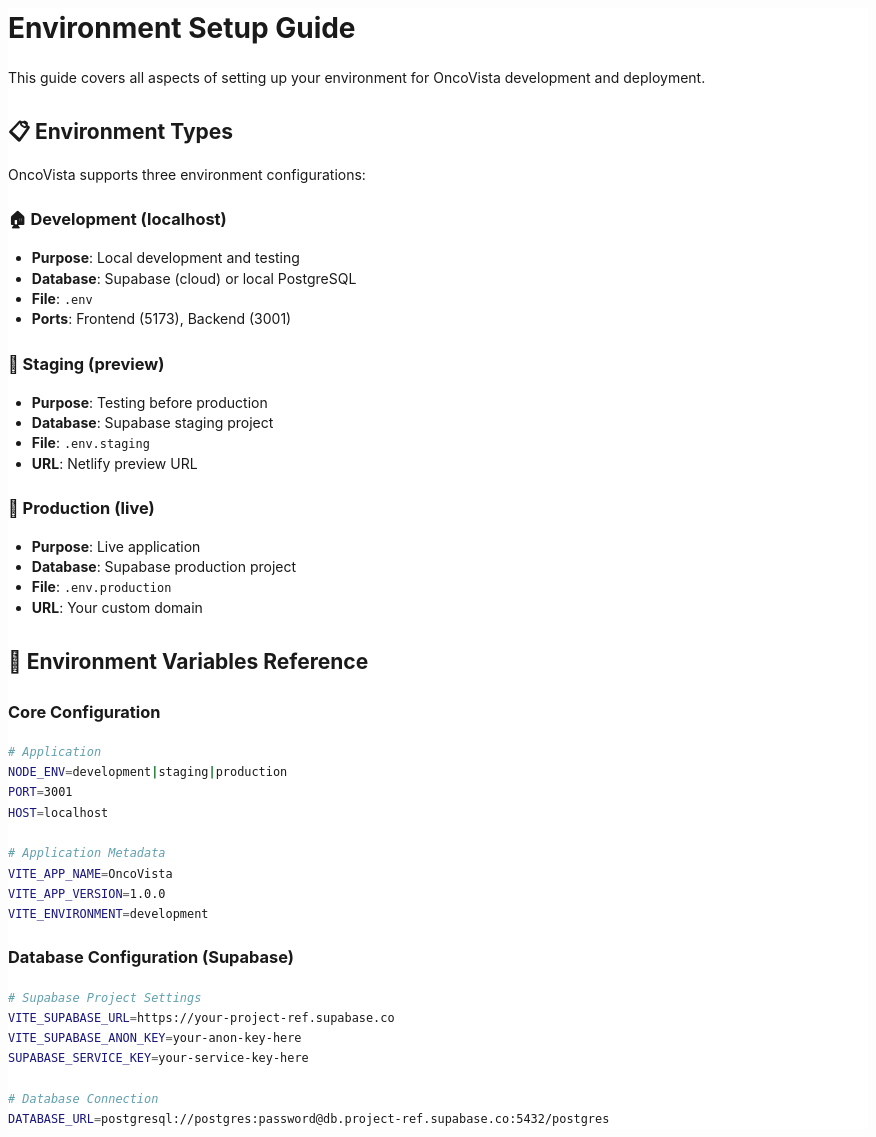 # Environment Setup Guide

This guide covers all aspects of setting up your environment for OncoVista development and deployment.

## 📋 Environment Types

OncoVista supports three environment configurations:

### 🏠 Development (localhost)
- **Purpose**: Local development and testing
- **Database**: Supabase (cloud) or local PostgreSQL
- **File**: `.env`
- **Ports**: Frontend (5173), Backend (3001)

### 🧪 Staging (preview)
- **Purpose**: Testing before production
- **Database**: Supabase staging project
- **File**: `.env.staging`
- **URL**: Netlify preview URL

### 🚀 Production (live)
- **Purpose**: Live application
- **Database**: Supabase production project  
- **File**: `.env.production`
- **URL**: Your custom domain

## 🔧 Environment Variables Reference

### Core Configuration
```bash
# Application
NODE_ENV=development|staging|production
PORT=3001
HOST=localhost

# Application Metadata
VITE_APP_NAME=OncoVista
VITE_APP_VERSION=1.0.0
VITE_ENVIRONMENT=development
```

### Database Configuration (Supabase)
```bash
# Supabase Project Settings
VITE_SUPABASE_URL=https://your-project-ref.supabase.co
VITE_SUPABASE_ANON_KEY=your-anon-key-here
SUPABASE_SERVICE_KEY=your-service-key-here

# Database Connection
DATABASE_URL=postgresql://postgres:password@db.project-ref.supabase.co:5432/postgres
```
